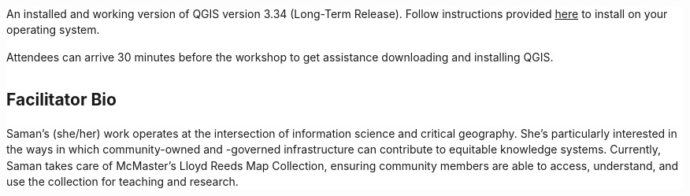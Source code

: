 An installed and working version of QGIS version 3.34 (Long-Term Release). Follow instructions provided [here](https://qgis.org/download/) to install on your operating system.

Attendees can arrive 30 minutes before the workshop to get assistance downloading and installing QGIS. 

## Facilitator Bio

Saman’s (she/her) work operates at the intersection of information science and critical geography. She’s particularly interested in the ways in which community-owned and -governed infrastructure can contribute to equitable knowledge systems. Currently, Saman takes care of McMaster’s Lloyd Reeds Map Collection, ensuring community members are able to access, understand, and use the collection for teaching and research.
